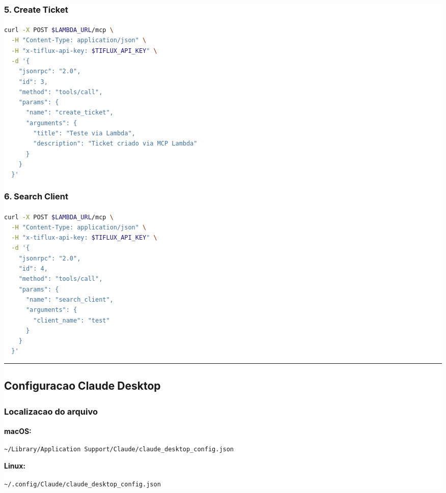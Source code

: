 ### 5. Create Ticket

```bash
curl -X POST $LAMBDA_URL/mcp \
  -H "Content-Type: application/json" \
  -H "x-tiflux-api-key: $TIFLUX_API_KEY" \
  -d '{
    "jsonrpc": "2.0",
    "id": 3,
    "method": "tools/call",
    "params": {
      "name": "create_ticket",
      "arguments": {
        "title": "Teste via Lambda",
        "description": "Ticket criado via MCP Lambda"
      }
    }
  }'
```

### 6. Search Client

```bash
curl -X POST $LAMBDA_URL/mcp \
  -H "Content-Type: application/json" \
  -H "x-tiflux-api-key: $TIFLUX_API_KEY" \
  -d '{
    "jsonrpc": "2.0",
    "id": 4,
    "method": "tools/call",
    "params": {
      "name": "search_client",
      "arguments": {
        "client_name": "test"
      }
    }
  }'
```

---

## Configuracao Claude Desktop

### Localizacao do arquivo

**macOS:**
```bash
~/Library/Application Support/Claude/claude_desktop_config.json
```

**Linux:**
```bash
~/.config/Claude/claude_desktop_config.json
```
